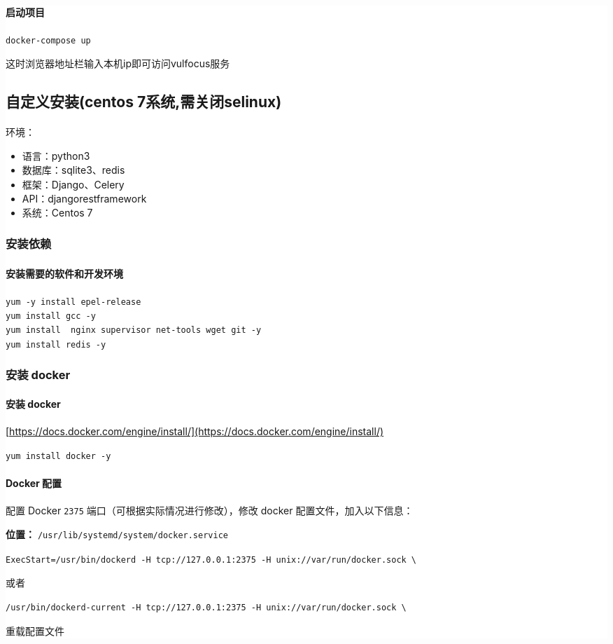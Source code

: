 

#### 启动项目

```
docker-compose up
```

这时浏览器地址栏输入本机ip即可访问vulfocus服务

## 自定义安装(centos 7系统,需关闭selinux)

环境：

- 语言：python3
- 数据库：sqlite3、redis
- 框架：Django、Celery
- API：djangorestframework
- 系统：Centos 7 

### 安装依赖

#### 安装需要的软件和开发环境
```
yum -y install epel-release
yum install gcc -y
yum install  nginx supervisor net-tools wget git -y
yum install redis -y
```

### 安装 docker

#### 安装 docker

[https://docs.docker.com/engine/install/](https://docs.docker.com/engine/install/)

```
yum install docker -y
```

#### Docker 配置

配置 Docker `2375` 端口（可根据实际情况进行修改），修改 docker 配置文件，加入以下信息：

**位置：**  `/usr/lib/systemd/system/docker.service`

```
ExecStart=/usr/bin/dockerd -H tcp://127.0.0.1:2375 -H unix://var/run/docker.sock \
```

或者

```
/usr/bin/dockerd-current -H tcp://127.0.0.1:2375 -H unix://var/run/docker.sock \
```

重载配置文件
